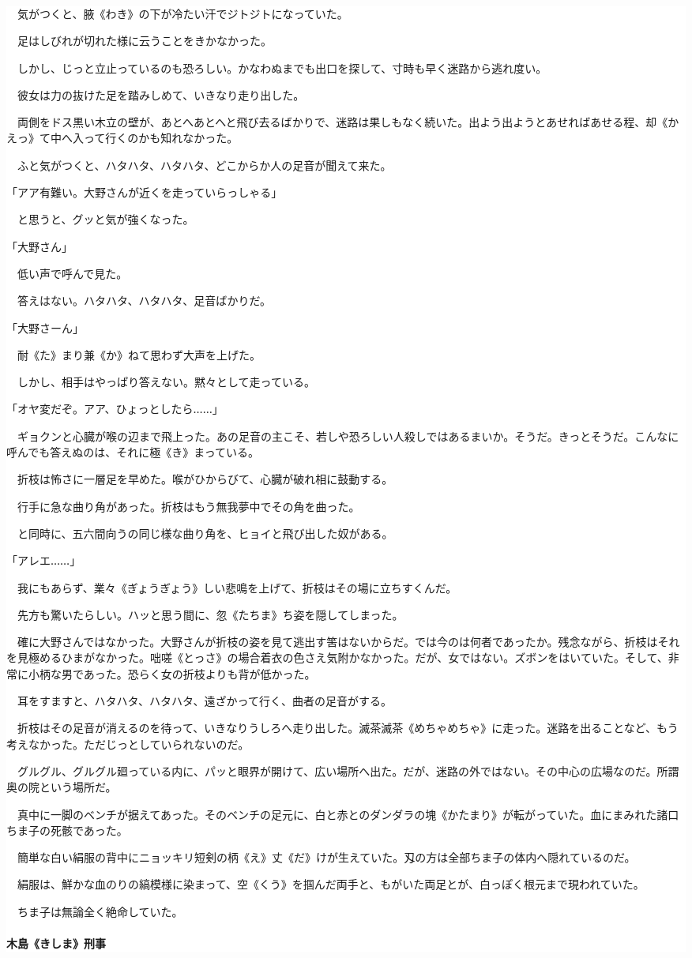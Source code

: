 　気がつくと、腋《わき》の下が冷たい汗でジトジトになっていた。

　足はしびれが切れた様に云うことをきかなかった。

　しかし、じっと立止っているのも恐ろしい。かなわぬまでも出口を探して、寸時も早く迷路から逃れ度い。

　彼女は力の抜けた足を踏みしめて、いきなり走り出した。

　両側をドス黒い木立の壁が、あとへあとへと飛び去るばかりで、迷路は果しもなく続いた。出よう出ようとあせればあせる程、却《かえっ》て中へ入って行くのかも知れなかった。

　ふと気がつくと、ハタハタ、ハタハタ、どこからか人の足音が聞えて来た。

「アア有難い。大野さんが近くを走っていらっしゃる」

　と思うと、グッと気が強くなった。

「大野さん」

　低い声で呼んで見た。

　答えはない。ハタハタ、ハタハタ、足音ばかりだ。

「大野さーん」

　耐《た》まり兼《か》ねて思わず大声を上げた。

　しかし、相手はやっぱり答えない。黙々として走っている。

「オヤ変だぞ。アア、ひょっとしたら……」

　ギョクンと心臓が喉の辺まで飛上った。あの足音の主こそ、若しや恐ろしい人殺しではあるまいか。そうだ。きっとそうだ。こんなに呼んでも答えぬのは、それに極《き》まっている。

　折枝は怖さに一層足を早めた。喉がひからびて、心臓が破れ相に鼓動する。

　行手に急な曲り角があった。折枝はもう無我夢中でその角を曲った。

　と同時に、五六間向うの同じ様な曲り角を、ヒョイと飛び出した奴がある。

「アレエ……」

　我にもあらず、業々《ぎょうぎょう》しい悲鳴を上げて、折枝はその場に立ちすくんだ。

　先方も驚いたらしい。ハッと思う間に、忽《たちま》ち姿を隠してしまった。

　確に大野さんではなかった。大野さんが折枝の姿を見て逃出す筈はないからだ。では今のは何者であったか。残念ながら、折枝はそれを見極めるひまがなかった。咄嗟《とっさ》の場合着衣の色さえ気附かなかった。だが、女ではない。ズボンをはいていた。そして、非常に小柄な男であった。恐らく女の折枝よりも背が低かった。

　耳をすますと、ハタハタ、ハタハタ、遠ざかって行く、曲者の足音がする。

　折枝はその足音が消えるのを待って、いきなりうしろへ走り出した。滅茶滅茶《めちゃめちゃ》に走った。迷路を出ることなど、もう考えなかった。ただじっとしていられないのだ。

　グルグル、グルグル廻っている内に、パッと眼界が開けて、広い場所へ出た。だが、迷路の外ではない。その中心の広場なのだ。所謂奥の院という場所だ。

　真中に一脚のベンチが据えてあった。そのベンチの足元に、白と赤とのダンダラの塊《かたまり》が転がっていた。血にまみれた諸口ちま子の死骸であった。

　簡単な白い絹服の背中にニョッキリ短剣の柄《え》丈《だ》けが生えていた。刄の方は全部ちま子の体内へ隠れているのだ。

　絹服は、鮮かな血のりの縞模様に染まって、空《くう》を掴んだ両手と、もがいた両足とが、白っぽく根元まで現われていた。

　ちま子は無論全く絶命していた。



#### 木島《きしま》刑事

